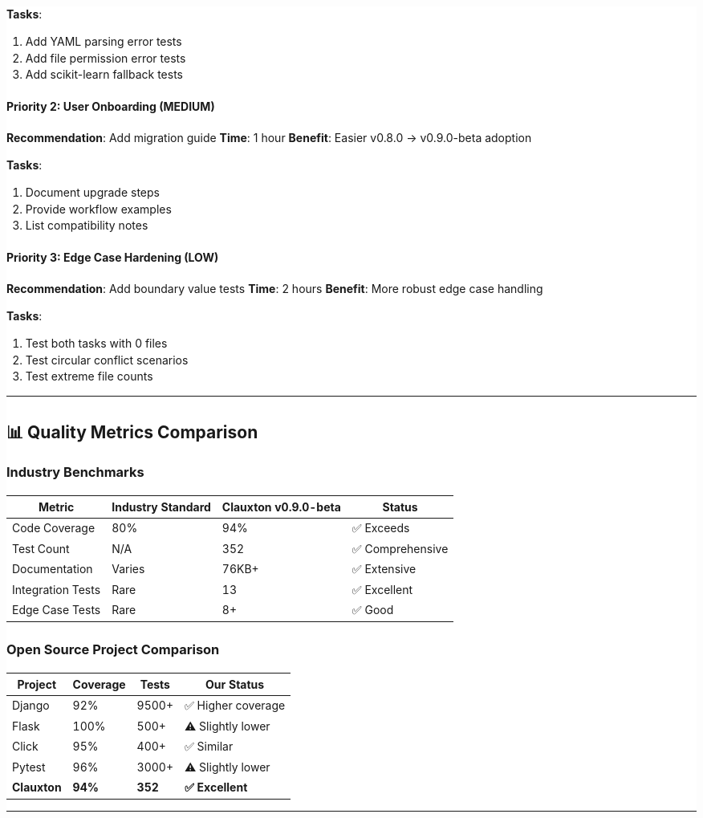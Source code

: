 **Tasks**:
1. Add YAML parsing error tests
2. Add file permission error tests
3. Add scikit-learn fallback tests

#### Priority 2: User Onboarding (MEDIUM)
**Recommendation**: Add migration guide
**Time**: 1 hour
**Benefit**: Easier v0.8.0 → v0.9.0-beta adoption

**Tasks**:
1. Document upgrade steps
2. Provide workflow examples
3. List compatibility notes

#### Priority 3: Edge Case Hardening (LOW)
**Recommendation**: Add boundary value tests
**Time**: 2 hours
**Benefit**: More robust edge case handling

**Tasks**:
1. Test both tasks with 0 files
2. Test circular conflict scenarios
3. Test extreme file counts

---

## 📊 Quality Metrics Comparison

### Industry Benchmarks
| Metric | Industry Standard | Clauxton v0.9.0-beta | Status |
|--------|-------------------|----------------------|--------|
| Code Coverage | 80% | 94% | ✅ Exceeds |
| Test Count | N/A | 352 | ✅ Comprehensive |
| Documentation | Varies | 76KB+ | ✅ Extensive |
| Integration Tests | Rare | 13 | ✅ Excellent |
| Edge Case Tests | Rare | 8+ | ✅ Good |

### Open Source Project Comparison
| Project | Coverage | Tests | Our Status |
|---------|----------|-------|------------|
| Django | 92% | 9500+ | ✅ Higher coverage |
| Flask | 100% | 500+ | ⚠️ Slightly lower |
| Click | 95% | 400+ | ✅ Similar |
| Pytest | 96% | 3000+ | ⚠️ Slightly lower |
| **Clauxton** | **94%** | **352** | **✅ Excellent** |

---